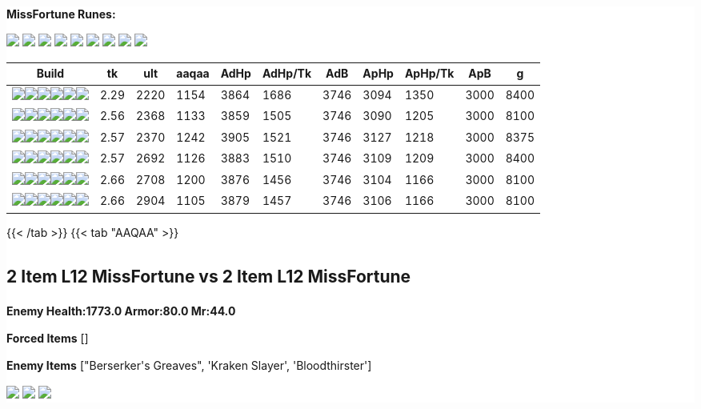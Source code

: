

**MissFortune Runes:**


![](/Styles/Precision/PressTheAttack/PressTheAttack.png)
![](/Styles/Precision/Overheal.png)
![](/Styles/Precision/LegendAlacrity/LegendAlacrity.png)
![](/Styles/Precision/CutDown/CutDown.png)
![](/Styles/Sorcery/AbsoluteFocus/AbsoluteFocus.png)
![](/Styles/Sorcery/GatheringStorm/GatheringStorm.png)
![](/StatMods/StatModsAttackSpeedIcon.png)
![](/StatMods/StatModsAdaptiveForceIcon.png)
![](/StatMods/StatModsArmorIcon.png)





 Build |tk|ult|aaqaa|AdHp|AdHp/Tk|AdB|ApHp|ApHp/Tk|ApB|g
-|-|-|-|-|-|-|-|-|-|-
![](/item/6675.png)![](/item/6672.png)![](/item/1001.png)![](/item/1053.png)![](/item/1055.png)![](/item/1036.png)|2.29|2220|1154|3864|1686|3746|3094|1350|3000|8400
![](/item/6691.png)![](/item/6672.png)![](/item/1001.png)![](/item/1053.png)![](/item/1055.png)![](/item/1036.png)|2.56|2368|1133|3859|1505|3746|3090|1205|3000|8100
![](/item/6691.png)![](/item/3153.png)![](/item/1001.png)![](/item/1055.png)![](/item/1037.png)![](/item/1036.png)|2.57|2370|1242|3905|1521|3746|3127|1218|3000|8375
![](/item/6675.png)![](/item/6676.png)![](/item/1001.png)![](/item/1053.png)![](/item/1055.png)![](/item/1036.png)|2.57|2692|1126|3883|1510|3746|3109|1209|3000|8400
![](/item/6691.png)![](/item/3033.png)![](/item/1001.png)![](/item/1053.png)![](/item/1055.png)![](/item/1036.png)|2.66|2708|1200|3876|1456|3746|3104|1166|3000|8100
![](/item/6691.png)![](/item/6676.png)![](/item/1001.png)![](/item/1053.png)![](/item/1055.png)![](/item/1036.png)|2.66|2904|1105|3879|1457|3746|3106|1166|3000|8100
{{< /tab >}}
{{< tab "AAQAA" >}}

## 2 Item L12 MissFortune vs 2 Item L12 MissFortune

**Enemy Health:1773.0 Armor:80.0 Mr:44.0**


**Forced Items** []








**Enemy Items** ["Berserker's Greaves", 'Kraken Slayer', 'Bloodthirster']





![](/item/3006.png)
![](/item/6672.png)
![](/item/3072.png)
